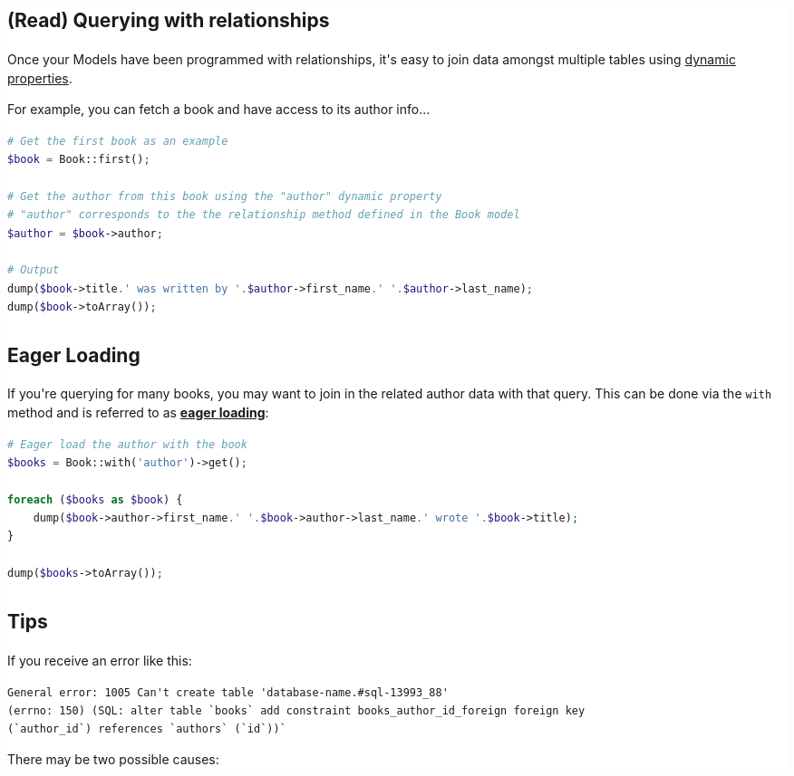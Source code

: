 


## (Read) Querying with relationships
Once your Models have been programmed with relationships, it's easy to join data amongst multiple tables using [dynamic properties](https://laravel.com/docs/5.5/eloquent-relationships#relationship-methods-vs-dynamic-properties).

For example, you can fetch a book and have access to its author info...

```php
# Get the first book as an example
$book = Book::first();

# Get the author from this book using the "author" dynamic property
# "author" corresponds to the the relationship method defined in the Book model
$author = $book->author;

# Output
dump($book->title.' was written by '.$author->first_name.' '.$author->last_name);
dump($book->toArray());
```



## Eager Loading
If you're querying for many books, you may want to join in the related author data with that query. This can be done via the `with` method and is referred to as [**eager loading**](https://laravel.com/docs/5.5/eloquent-relationships#eager-loading):

```php
# Eager load the author with the book
$books = Book::with('author')->get();

foreach ($books as $book) {
    dump($book->author->first_name.' '.$book->author->last_name.' wrote '.$book->title);
}

dump($books->toArray());

```




## Tips
If you receive an error like this:

```xml
General error: 1005 Can't create table 'database-name.#sql-13993_88'
(errno: 150) (SQL: alter table `books` add constraint books_author_id_foreign foreign key
(`author_id`) references `authors` (`id`))`                                                                      
```

There may be two possible causes:
